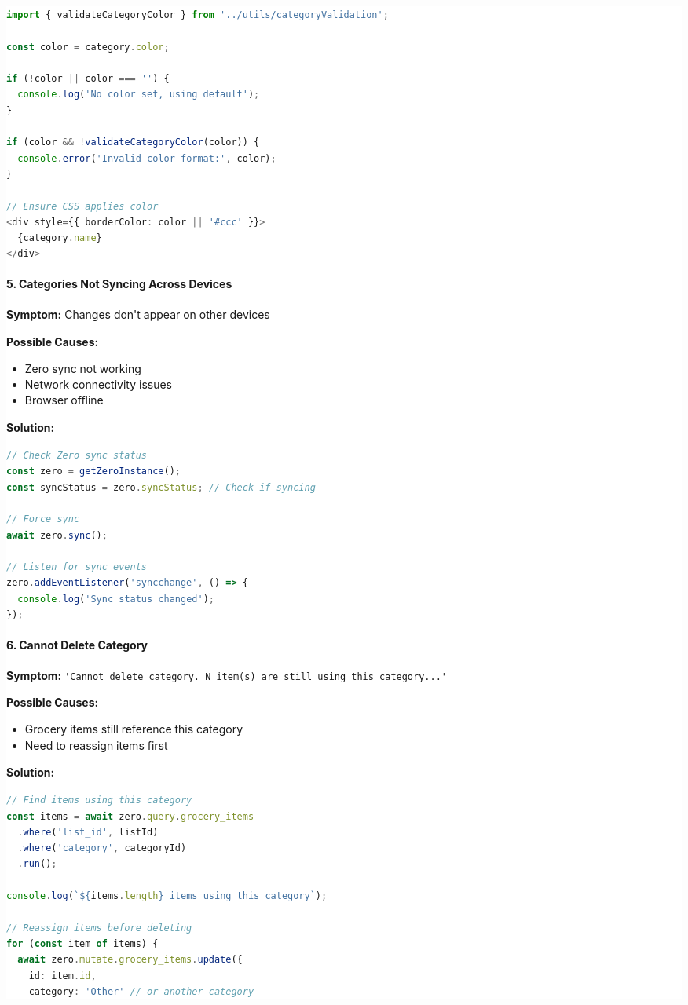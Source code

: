 ```typescript
import { validateCategoryColor } from '../utils/categoryValidation';

const color = category.color;

if (!color || color === '') {
  console.log('No color set, using default');
}

if (color && !validateCategoryColor(color)) {
  console.error('Invalid color format:', color);
}

// Ensure CSS applies color
<div style={{ borderColor: color || '#ccc' }}>
  {category.name}
</div>
```

#### 5. Categories Not Syncing Across Devices

**Symptom:** Changes don't appear on other devices

**Possible Causes:**
- Zero sync not working
- Network connectivity issues
- Browser offline

**Solution:**

```typescript
// Check Zero sync status
const zero = getZeroInstance();
const syncStatus = zero.syncStatus; // Check if syncing

// Force sync
await zero.sync();

// Listen for sync events
zero.addEventListener('syncchange', () => {
  console.log('Sync status changed');
});
```

#### 6. Cannot Delete Category

**Symptom:** `'Cannot delete category. N item(s) are still using this category...'`

**Possible Causes:**
- Grocery items still reference this category
- Need to reassign items first

**Solution:**

```typescript
// Find items using this category
const items = await zero.query.grocery_items
  .where('list_id', listId)
  .where('category', categoryId)
  .run();

console.log(`${items.length} items using this category`);

// Reassign items before deleting
for (const item of items) {
  await zero.mutate.grocery_items.update({
    id: item.id,
    category: 'Other' // or another category
```